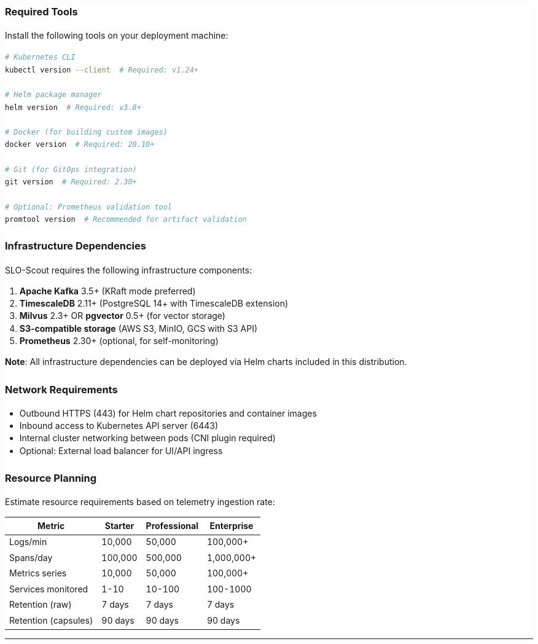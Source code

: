 ### Required Tools

Install the following tools on your deployment machine:

```bash
# Kubernetes CLI
kubectl version --client  # Required: v1.24+

# Helm package manager
helm version  # Required: v3.8+

# Docker (for building custom images)
docker version  # Required: 20.10+

# Git (for GitOps integration)
git version  # Required: 2.30+

# Optional: Prometheus validation tool
promtool version  # Recommended for artifact validation
```

### Infrastructure Dependencies

SLO-Scout requires the following infrastructure components:

1. **Apache Kafka** 3.5+ (KRaft mode preferred)
2. **TimescaleDB** 2.11+ (PostgreSQL 14+ with TimescaleDB extension)
3. **Milvus** 2.3+ OR **pgvector** 0.5+ (for vector storage)
4. **S3-compatible storage** (AWS S3, MinIO, GCS with S3 API)
5. **Prometheus** 2.30+ (optional, for self-monitoring)

**Note**: All infrastructure dependencies can be deployed via Helm charts included in this distribution.

### Network Requirements

- Outbound HTTPS (443) for Helm chart repositories and container images
- Inbound access to Kubernetes API server (6443)
- Internal cluster networking between pods (CNI plugin required)
- Optional: External load balancer for UI/API ingress

### Resource Planning

Estimate resource requirements based on telemetry ingestion rate:

| Metric | Starter | Professional | Enterprise |
|--------|---------|--------------|------------|
| Logs/min | 10,000 | 50,000 | 100,000+ |
| Spans/day | 100,000 | 500,000 | 1,000,000+ |
| Metrics series | 10,000 | 50,000 | 100,000+ |
| Services monitored | 1-10 | 10-100 | 100-1000 |
| Retention (raw) | 7 days | 7 days | 7 days |
| Retention (capsules) | 90 days | 90 days | 90 days |

---